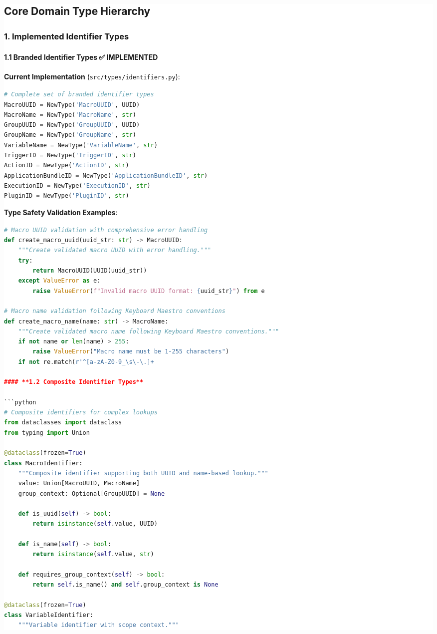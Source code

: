 ## Core Domain Type Hierarchy

### **1. Implemented Identifier Types**

#### **1.1 Branded Identifier Types** ✅ **IMPLEMENTED**

**Current Implementation** (`src/types/identifiers.py`):

```python
# Complete set of branded identifier types
MacroUUID = NewType('MacroUUID', UUID)
MacroName = NewType('MacroName', str)
GroupUUID = NewType('GroupUUID', UUID)
GroupName = NewType('GroupName', str)
VariableName = NewType('VariableName', str)
TriggerID = NewType('TriggerID', str)
ActionID = NewType('ActionID', str)
ApplicationBundleID = NewType('ApplicationBundleID', str)
ExecutionID = NewType('ExecutionID', str)
PluginID = NewType('PluginID', str)
```

**Type Safety Validation Examples**:

```python
# Macro UUID validation with comprehensive error handling
def create_macro_uuid(uuid_str: str) -> MacroUUID:
    """Create validated macro UUID with error handling."""
    try:
        return MacroUUID(UUID(uuid_str))
    except ValueError as e:
        raise ValueError(f"Invalid macro UUID format: {uuid_str}") from e

# Macro name validation following Keyboard Maestro conventions
def create_macro_name(name: str) -> MacroName:
    """Create validated macro name following Keyboard Maestro conventions."""
    if not name or len(name) > 255:
        raise ValueError("Macro name must be 1-255 characters")
    if not re.match(r'^[a-zA-Z0-9_\s\-\.]+

#### **1.2 Composite Identifier Types**

```python
# Composite identifiers for complex lookups
from dataclasses import dataclass
from typing import Union

@dataclass(frozen=True)
class MacroIdentifier:
    """Composite identifier supporting both UUID and name-based lookup."""
    value: Union[MacroUUID, MacroName]
    group_context: Optional[GroupUUID] = None
    
    def is_uuid(self) -> bool:
        return isinstance(self.value, UUID)
    
    def is_name(self) -> bool:
        return isinstance(self.value, str)
    
    def requires_group_context(self) -> bool:
        return self.is_name() and self.group_context is None

@dataclass(frozen=True)
class VariableIdentifier:
    """Variable identifier with scope context."""
```